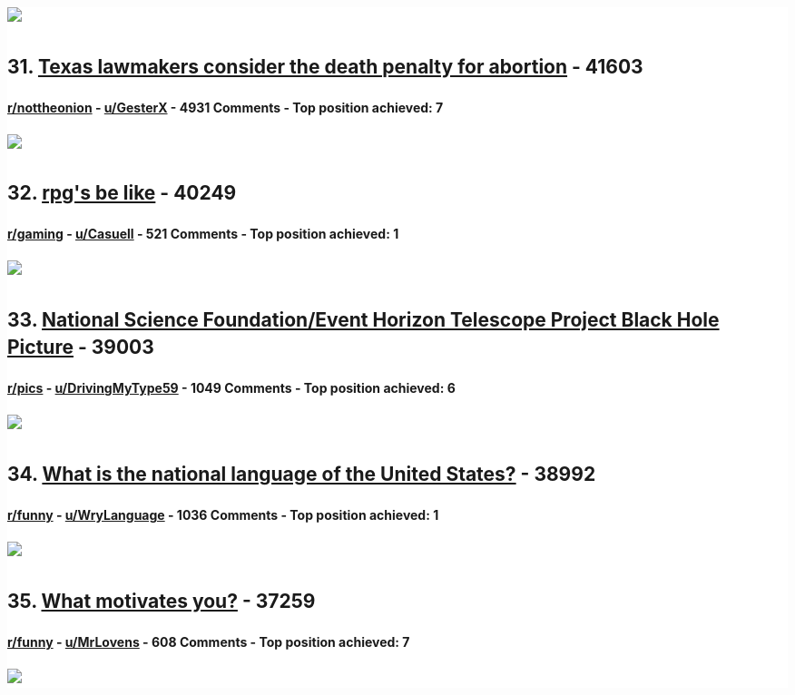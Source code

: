 <a href="https://i.imgur.com/3wpmAnK.jpg"><img src="https://b.thumbs.redditmedia.com/dqt6wVjEGsYG0_iin5dEMDLNS-RwPhpLjVk7gEesEzk.jpg"></img></a>

## 31. [Texas lawmakers consider the death penalty for abortion](http://reddit.com/r/nottheonion/comments/bbmmd1/texas_lawmakers_consider_the_death_penalty_for/) - 41603
#### [r/nottheonion](http://reddit.com/r/nottheonion) - [u/GesterX](http://reddit.com/u/GesterX) - 4931 Comments - Top position achieved: 7

<a href="http://www.fox5dc.com/news/texas-lawmakers-consider-the-death-penalty-for-abortion"><img src="https://b.thumbs.redditmedia.com/45nvh9YHBqMPBNMVpD8qao3Sir4FZhkV3aj9zWp5S-Q.jpg"></img></a>

## 32. [rpg's be like](http://reddit.com/r/gaming/comments/bbjonr/rpgs_be_like/) - 40249
#### [r/gaming](http://reddit.com/r/gaming) - [u/Casuell](http://reddit.com/u/Casuell) - 521 Comments - Top position achieved: 1

<a href="https://i.redd.it/cxdop5ejger21.jpg"><img src="https://a.thumbs.redditmedia.com/PwoHPHMxk0YCnYQ_DDTUHq-FPbOEZYkGE_i94BiUqT4.jpg"></img></a>

## 33. [National Science Foundation/Event Horizon Telescope Project Black Hole Picture](http://reddit.com/r/pics/comments/bblt5p/national_science_foundationevent_horizon/) - 39003
#### [r/pics](http://reddit.com/r/pics) - [u/DrivingMyType59](http://reddit.com/u/DrivingMyType59) - 1049 Comments - Top position achieved: 6

<a href="https://i.redd.it/ho1tjpknrfr21.png"><img src="https://b.thumbs.redditmedia.com/n_ELP3OFhHIUEvtNW09d_wqZ6v6qaTfUC0nmeR3hAhI.jpg"></img></a>

## 34. [What is the national language of the United States?](http://reddit.com/r/funny/comments/bbhzp0/what_is_the_national_language_of_the_united_states/) - 38992
#### [r/funny](http://reddit.com/r/funny) - [u/WryLanguage](http://reddit.com/u/WryLanguage) - 1036 Comments - Top position achieved: 1

<a href="https://i.redd.it/mg2mfw1iadr21.jpg"><img src="https://b.thumbs.redditmedia.com/MObxVeXgJggoPZxV3PZuoEmUXiN2_9tTuRvHY4gQJmE.jpg"></img></a>

## 35. [What motivates you?](http://reddit.com/r/funny/comments/bbke0j/what_motivates_you/) - 37259
#### [r/funny](http://reddit.com/r/funny) - [u/MrLovens](http://reddit.com/u/MrLovens) - 608 Comments - Top position achieved: 7

<a href="https://i.redd.it/xpdr6rslyer21.png"><img src="https://b.thumbs.redditmedia.com/3MSNlyKYDYVXPeyofj9FjFReG1gC37g52M4OVz3-QWs.jpg"></img></a>
